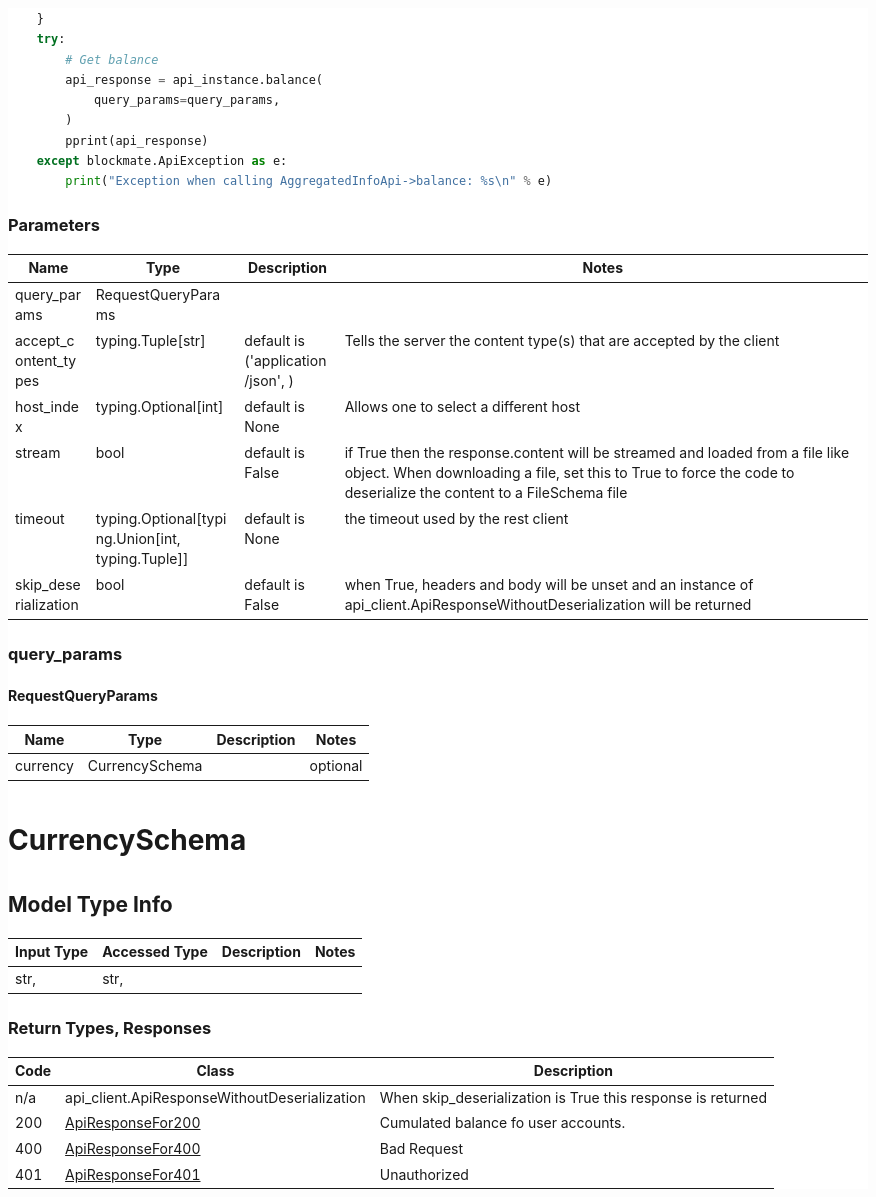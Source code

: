 ```python
    }
    try:
        # Get balance
        api_response = api_instance.balance(
            query_params=query_params,
        )
        pprint(api_response)
    except blockmate.ApiException as e:
        print("Exception when calling AggregatedInfoApi->balance: %s\n" % e)
```
### Parameters

Name | Type | Description  | Notes
------------- | ------------- | ------------- | -------------
query_params | RequestQueryParams | |
accept_content_types | typing.Tuple[str] | default is ('application/json', ) | Tells the server the content type(s) that are accepted by the client
host_index | typing.Optional[int] | default is None | Allows one to select a different host
stream | bool | default is False | if True then the response.content will be streamed and loaded from a file like object. When downloading a file, set this to True to force the code to deserialize the content to a FileSchema file
timeout | typing.Optional[typing.Union[int, typing.Tuple]] | default is None | the timeout used by the rest client
skip_deserialization | bool | default is False | when True, headers and body will be unset and an instance of api_client.ApiResponseWithoutDeserialization will be returned

### query_params
#### RequestQueryParams

Name | Type | Description  | Notes
------------- | ------------- | ------------- | -------------
currency | CurrencySchema | | optional


# CurrencySchema

## Model Type Info
Input Type | Accessed Type | Description | Notes
------------ | ------------- | ------------- | -------------
str,  | str,  |  | 

### Return Types, Responses

Code | Class | Description
------------- | ------------- | -------------
n/a | api_client.ApiResponseWithoutDeserialization | When skip_deserialization is True this response is returned
200 | [ApiResponseFor200](#balance.ApiResponseFor200) | Cumulated balance fo user accounts.
400 | [ApiResponseFor400](#balance.ApiResponseFor400) | Bad Request
401 | [ApiResponseFor401](#balance.ApiResponseFor401) | Unauthorized
